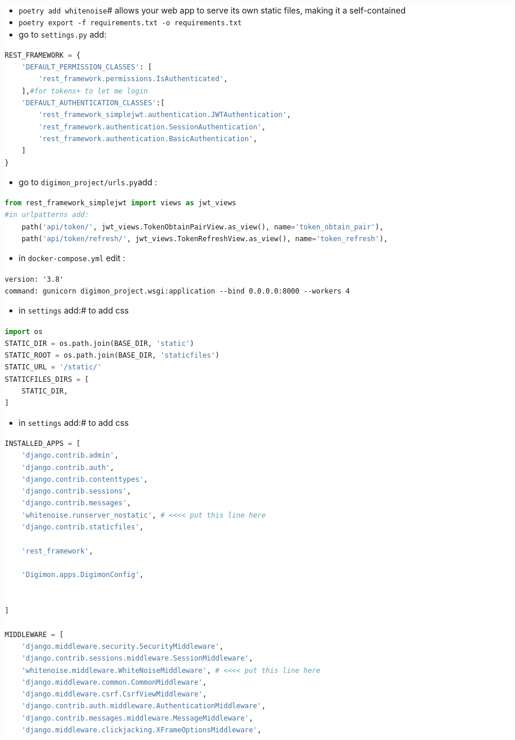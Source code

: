 - `poetry add whitenoise`# allows your web app to serve its own static files, making it a self-contained
- `poetry export -f requirements.txt -o requirements.txt`
- go to `settings.py` add:
```python
REST_FRAMEWORK = {
    'DEFAULT_PERMISSION_CLASSES': [
        'rest_framework.permissions.IsAuthenticated',
    ],#for tokens+ to let me login
    'DEFAULT_AUTHENTICATION_CLASSES':[
        'rest_framework_simplejwt.authentication.JWTAuthentication',
        'rest_framework.authentication.SessionAuthentication',
        'rest_framework.authentication.BasicAuthentication',
    ]
}
```
- go to `digimon_project/urls.py`add :
```python
from rest_framework_simplejwt import views as jwt_views
#in urlpatterns add:
    path('api/token/', jwt_views.TokenObtainPairView.as_view(), name='token_obtain_pair'),
    path('api/token/refresh/', jwt_views.TokenRefreshView.as_view(), name='token_refresh'),
```
- in `docker-compose.yml` edit :
```
version: '3.8'
command: gunicorn digimon_project.wsgi:application --bind 0.0.0.0:8000 --workers 4
```

- in `settings` add:# to add css 
```python
import os
STATIC_DIR = os.path.join(BASE_DIR, 'static')
STATIC_ROOT = os.path.join(BASE_DIR, 'staticfiles')
STATIC_URL = '/static/'
STATICFILES_DIRS = [
    STATIC_DIR,
]
```
- in `settings` add:# to add css 
```python
INSTALLED_APPS = [
    'django.contrib.admin',
    'django.contrib.auth',
    'django.contrib.contenttypes',
    'django.contrib.sessions',
    'django.contrib.messages',
    'whitenoise.runserver_nostatic', # <<<< put this line here
    'django.contrib.staticfiles',

    'rest_framework',

    'Digimon.apps.DigimonConfig',

    
]

MIDDLEWARE = [
    'django.middleware.security.SecurityMiddleware',
    'django.contrib.sessions.middleware.SessionMiddleware',
    'whitenoise.middleware.WhiteNoiseMiddleware', # <<<< put this line here
    'django.middleware.common.CommonMiddleware',
    'django.middleware.csrf.CsrfViewMiddleware',
    'django.contrib.auth.middleware.AuthenticationMiddleware',
    'django.contrib.messages.middleware.MessageMiddleware',
    'django.middleware.clickjacking.XFrameOptionsMiddleware',
```